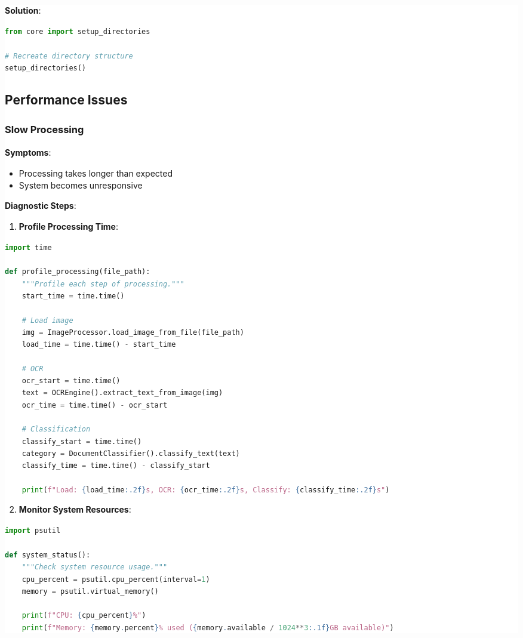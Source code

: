 **Solution**:
```python
from core import setup_directories

# Recreate directory structure
setup_directories()
```

## Performance Issues

### Slow Processing

**Symptoms**:
- Processing takes longer than expected
- System becomes unresponsive

**Diagnostic Steps**:

1. **Profile Processing Time**:
```python
import time

def profile_processing(file_path):
    """Profile each step of processing."""
    start_time = time.time()
    
    # Load image
    img = ImageProcessor.load_image_from_file(file_path)
    load_time = time.time() - start_time
    
    # OCR
    ocr_start = time.time()
    text = OCREngine().extract_text_from_image(img)
    ocr_time = time.time() - ocr_start
    
    # Classification
    classify_start = time.time()
    category = DocumentClassifier().classify_text(text)
    classify_time = time.time() - classify_start
    
    print(f"Load: {load_time:.2f}s, OCR: {ocr_time:.2f}s, Classify: {classify_time:.2f}s")
```

2. **Monitor System Resources**:
```python
import psutil

def system_status():
    """Check system resource usage."""
    cpu_percent = psutil.cpu_percent(interval=1)
    memory = psutil.virtual_memory()
    
    print(f"CPU: {cpu_percent}%")
    print(f"Memory: {memory.percent}% used ({memory.available / 1024**3:.1f}GB available)")
```
